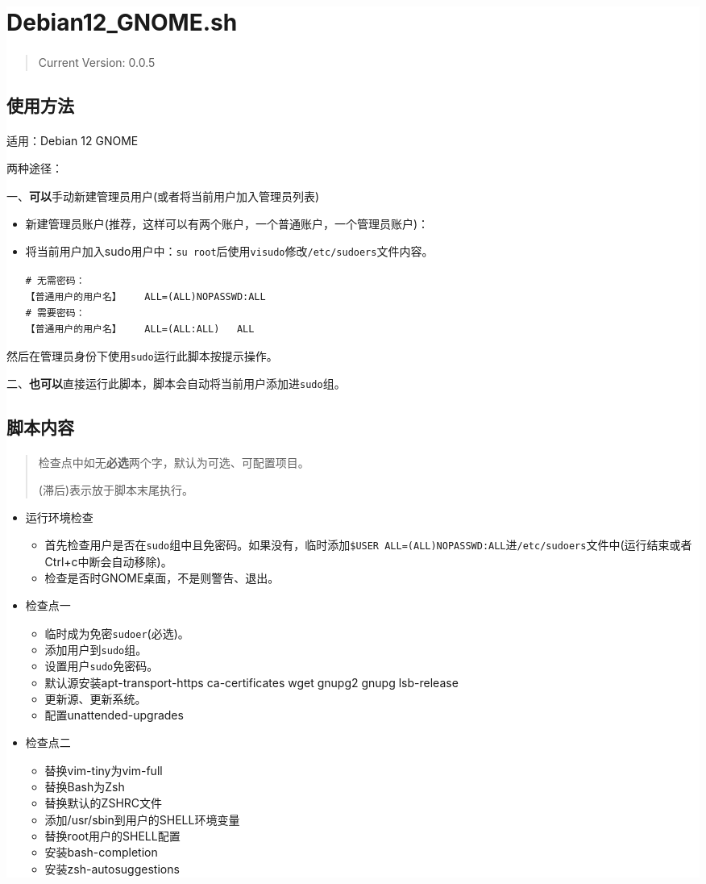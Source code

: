# Debian12_GNOME.sh

>Current Version: 0.0.5

## 使用方法

适用：Debian 12 GNOME

两种途径：

一、**可以**手动新建管理员用户(或者将当前用户加入管理员列表)

- 新建管理员账户(推荐，这样可以有两个账户，一个普通账户，一个管理员账户)：

- 将当前用户加入sudo用户中：`su root`后使用`visudo`修改`/etc/sudoers`文件内容。

  ```
  # 无需密码：
  【普通用户的用户名】	ALL=(ALL)NOPASSWD:ALL
  # 需要密码：
  【普通用户的用户名】	ALL=(ALL:ALL)	ALL
  ```

然后在管理员身份下使用`sudo`运行此脚本按提示操作。

二、**也可以**直接运行此脚本，脚本会自动将当前用户添加进`sudo`组。

## 脚本内容

> 检查点中如无**必选**两个字，默认为可选、可配置项目。
>
> (滞后)表示放于脚本末尾执行。

- 运行环境检查
  - 首先检查用户是否在`sudo`组中且免密码。如果没有，临时添加`$USER ALL=(ALL)NOPASSWD:ALL`进`/etc/sudoers`文件中(运行结束或者Ctrl+c中断会自动移除)。
  - 检查是否时GNOME桌面，不是则警告、退出。
  
- 检查点一
  - 临时成为免密`sudoer`(必选)。
  - 添加用户到`sudo`组。
  - 设置用户`sudo`免密码。
  - 默认源安装apt-transport-https ca-certificates wget gnupg2 gnupg lsb-release
  - 更新源、更新系统。
  - 配置unattended-upgrades
  
- 检查点二
  - 替换vim-tiny为vim-full
  - 替换Bash为Zsh
  - 替换默认的ZSHRC文件
  - 添加/usr/sbin到用户的SHELL环境变量
  - 替换root用户的SHELL配置
  - 安装bash-completion
  - 安装zsh-autosuggestions
  